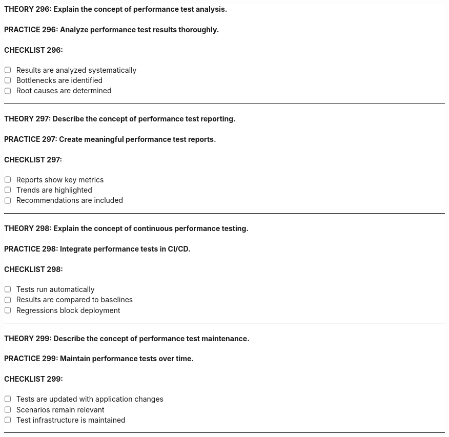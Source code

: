 
#### THEORY 296: Explain the concept of performance test analysis.

#### PRACTICE 296: Analyze performance test results thoroughly.

#### CHECKLIST 296:

- [ ] Results are analyzed systematically
- [ ] Bottlenecks are identified
- [ ] Root causes are determined

---

#### THEORY 297: Describe the concept of performance test reporting.

#### PRACTICE 297: Create meaningful performance test reports.

#### CHECKLIST 297:

- [ ] Reports show key metrics
- [ ] Trends are highlighted
- [ ] Recommendations are included

---

#### THEORY 298: Explain the concept of continuous performance testing.

#### PRACTICE 298: Integrate performance tests in CI/CD.

#### CHECKLIST 298:

- [ ] Tests run automatically
- [ ] Results are compared to baselines
- [ ] Regressions block deployment

---

#### THEORY 299: Describe the concept of performance test maintenance.

#### PRACTICE 299: Maintain performance tests over time.

#### CHECKLIST 299:

- [ ] Tests are updated with application changes
- [ ] Scenarios remain relevant
- [ ] Test infrastructure is maintained

---
